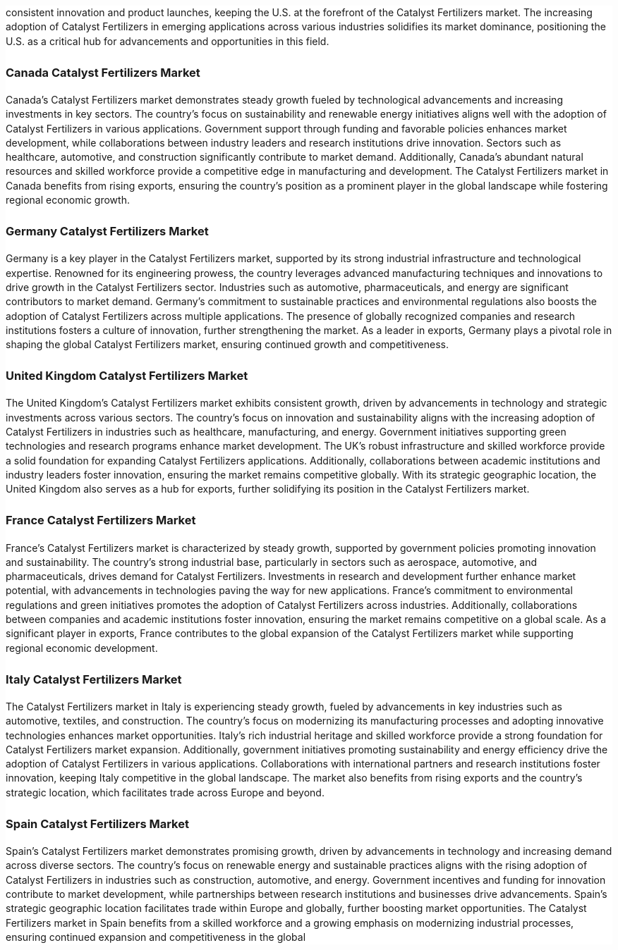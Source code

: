 consistent innovation and product launches, keeping the U.S. at the forefront of the Catalyst Fertilizers market. The increasing adoption of Catalyst Fertilizers in emerging applications across various industries solidifies its market dominance, positioning the U.S. as a critical hub for advancements and opportunities in this field.</p><h3>Canada Catalyst Fertilizers Market</h3><p>Canada&rsquo;s Catalyst Fertilizers market demonstrates steady growth fueled by technological advancements and increasing investments in key sectors. The country&rsquo;s focus on sustainability and renewable energy initiatives aligns well with the adoption of Catalyst Fertilizers in various applications. Government support through funding and favorable policies enhances market development, while collaborations between industry leaders and research institutions drive innovation. Sectors such as healthcare, automotive, and construction significantly contribute to market demand. Additionally, Canada&rsquo;s abundant natural resources and skilled workforce provide a competitive edge in manufacturing and development. The Catalyst Fertilizers market in Canada benefits from rising exports, ensuring the country&rsquo;s position as a prominent player in the global landscape while fostering regional economic growth.</p><h3>Germany Catalyst Fertilizers Market</h3><p>Germany is a key player in the Catalyst Fertilizers market, supported by its strong industrial infrastructure and technological expertise. Renowned for its engineering prowess, the country leverages advanced manufacturing techniques and innovations to drive growth in the Catalyst Fertilizers sector. Industries such as automotive, pharmaceuticals, and energy are significant contributors to market demand. Germany&rsquo;s commitment to sustainable practices and environmental regulations also boosts the adoption of Catalyst Fertilizers across multiple applications. The presence of globally recognized companies and research institutions fosters a culture of innovation, further strengthening the market. As a leader in exports, Germany plays a pivotal role in shaping the global Catalyst Fertilizers market, ensuring continued growth and competitiveness.</p><h3>United Kingdom Catalyst Fertilizers Market</h3><p>The United Kingdom&rsquo;s Catalyst Fertilizers market exhibits consistent growth, driven by advancements in technology and strategic investments across various sectors. The country&rsquo;s focus on innovation and sustainability aligns with the increasing adoption of Catalyst Fertilizers in industries such as healthcare, manufacturing, and energy. Government initiatives supporting green technologies and research programs enhance market development. The UK&rsquo;s robust infrastructure and skilled workforce provide a solid foundation for expanding Catalyst Fertilizers applications. Additionally, collaborations between academic institutions and industry leaders foster innovation, ensuring the market remains competitive globally. With its strategic geographic location, the United Kingdom also serves as a hub for exports, further solidifying its position in the Catalyst Fertilizers market.</p><h3>France Catalyst Fertilizers Market</h3><p>France&rsquo;s Catalyst Fertilizers market is characterized by steady growth, supported by government policies promoting innovation and sustainability. The country&rsquo;s strong industrial base, particularly in sectors such as aerospace, automotive, and pharmaceuticals, drives demand for Catalyst Fertilizers. Investments in research and development further enhance market potential, with advancements in technologies paving the way for new applications. France&rsquo;s commitment to environmental regulations and green initiatives promotes the adoption of Catalyst Fertilizers across industries. Additionally, collaborations between companies and academic institutions foster innovation, ensuring the market remains competitive on a global scale. As a significant player in exports, France contributes to the global expansion of the Catalyst Fertilizers market while supporting regional economic development.</p><h3>Italy Catalyst Fertilizers Market</h3><p>The Catalyst Fertilizers market in Italy is experiencing steady growth, fueled by advancements in key industries such as automotive, textiles, and construction. The country&rsquo;s focus on modernizing its manufacturing processes and adopting innovative technologies enhances market opportunities. Italy&rsquo;s rich industrial heritage and skilled workforce provide a strong foundation for Catalyst Fertilizers market expansion. Additionally, government initiatives promoting sustainability and energy efficiency drive the adoption of Catalyst Fertilizers in various applications. Collaborations with international partners and research institutions foster innovation, keeping Italy competitive in the global landscape. The market also benefits from rising exports and the country&rsquo;s strategic location, which facilitates trade across Europe and beyond.</p><h3>Spain Catalyst Fertilizers Market</h3><p>Spain&rsquo;s Catalyst Fertilizers market demonstrates promising growth, driven by advancements in technology and increasing demand across diverse sectors. The country&rsquo;s focus on renewable energy and sustainable practices aligns with the rising adoption of Catalyst Fertilizers in industries such as construction, automotive, and energy. Government incentives and funding for innovation contribute to market development, while partnerships between research institutions and businesses drive advancements. Spain&rsquo;s strategic geographic location facilitates trade within Europe and globally, further boosting market opportunities. The Catalyst Fertilizers market in Spain benefits from a skilled workforce and a growing emphasis on modernizing industrial processes, ensuring continued expansion and competitiveness in the global